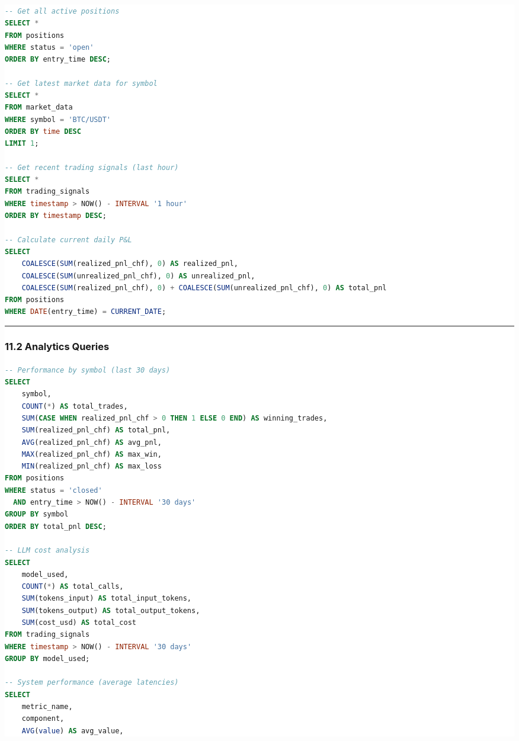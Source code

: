 ```sql
-- Get all active positions
SELECT *
FROM positions
WHERE status = 'open'
ORDER BY entry_time DESC;

-- Get latest market data for symbol
SELECT *
FROM market_data
WHERE symbol = 'BTC/USDT'
ORDER BY time DESC
LIMIT 1;

-- Get recent trading signals (last hour)
SELECT *
FROM trading_signals
WHERE timestamp > NOW() - INTERVAL '1 hour'
ORDER BY timestamp DESC;

-- Calculate current daily P&L
SELECT
    COALESCE(SUM(realized_pnl_chf), 0) AS realized_pnl,
    COALESCE(SUM(unrealized_pnl_chf), 0) AS unrealized_pnl,
    COALESCE(SUM(realized_pnl_chf), 0) + COALESCE(SUM(unrealized_pnl_chf), 0) AS total_pnl
FROM positions
WHERE DATE(entry_time) = CURRENT_DATE;
```

---

### 11.2 Analytics Queries

```sql
-- Performance by symbol (last 30 days)
SELECT
    symbol,
    COUNT(*) AS total_trades,
    SUM(CASE WHEN realized_pnl_chf > 0 THEN 1 ELSE 0 END) AS winning_trades,
    SUM(realized_pnl_chf) AS total_pnl,
    AVG(realized_pnl_chf) AS avg_pnl,
    MAX(realized_pnl_chf) AS max_win,
    MIN(realized_pnl_chf) AS max_loss
FROM positions
WHERE status = 'closed'
  AND entry_time > NOW() - INTERVAL '30 days'
GROUP BY symbol
ORDER BY total_pnl DESC;

-- LLM cost analysis
SELECT
    model_used,
    COUNT(*) AS total_calls,
    SUM(tokens_input) AS total_input_tokens,
    SUM(tokens_output) AS total_output_tokens,
    SUM(cost_usd) AS total_cost
FROM trading_signals
WHERE timestamp > NOW() - INTERVAL '30 days'
GROUP BY model_used;

-- System performance (average latencies)
SELECT
    metric_name,
    component,
    AVG(value) AS avg_value,
```